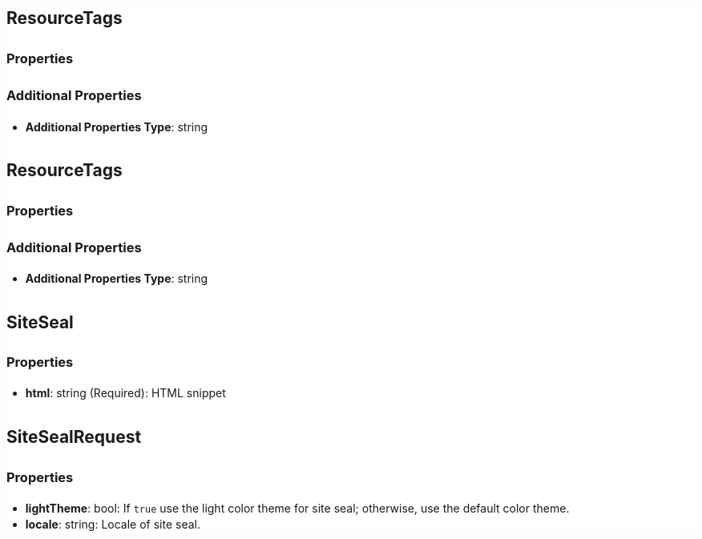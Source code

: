 ## ResourceTags
### Properties
### Additional Properties
* **Additional Properties Type**: string

## ResourceTags
### Properties
### Additional Properties
* **Additional Properties Type**: string

## SiteSeal
### Properties
* **html**: string (Required): HTML snippet

## SiteSealRequest
### Properties
* **lightTheme**: bool: If <code>true</code> use the light color theme for site seal; otherwise, use the default color theme.
* **locale**: string: Locale of site seal.

